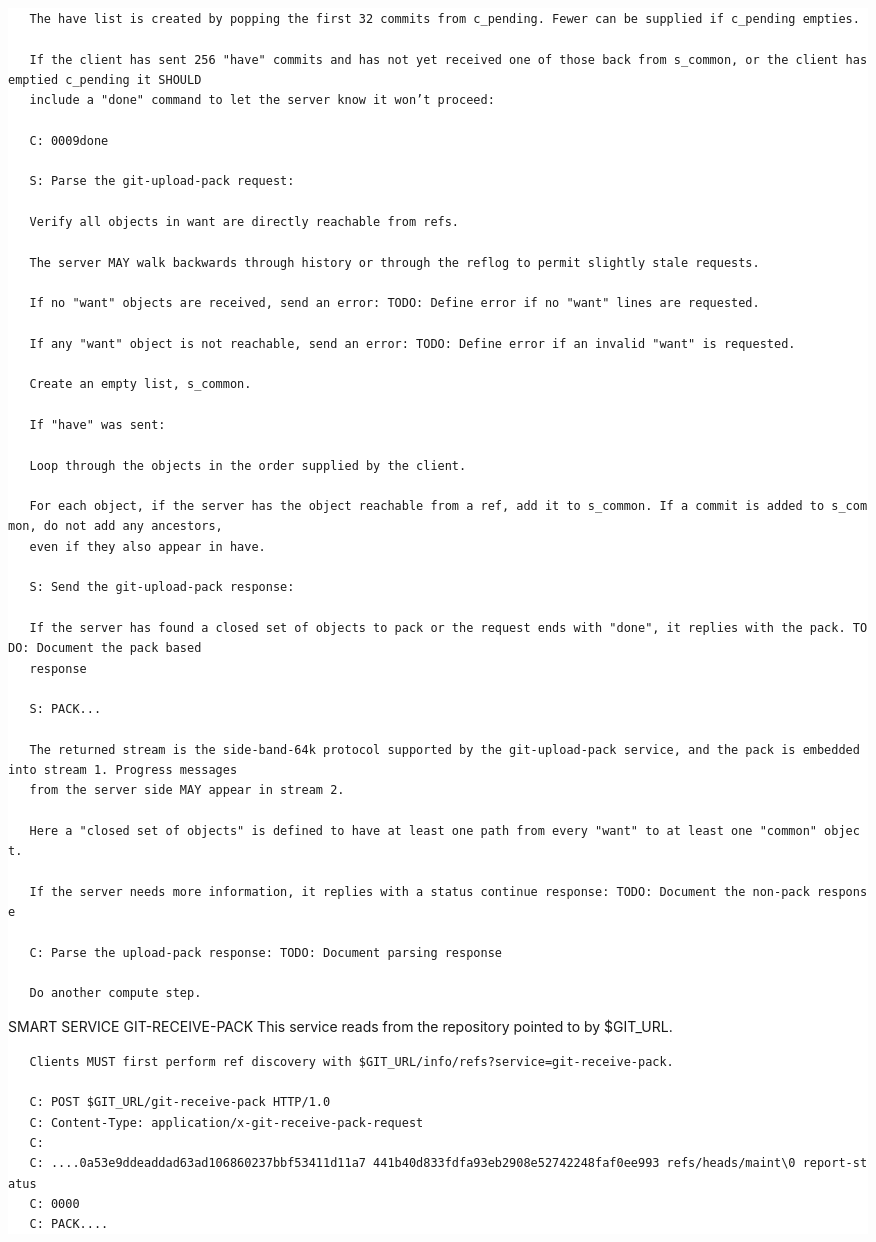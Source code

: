        The have list is created by popping the first 32 commits from c_pending. Fewer can be supplied if c_pending empties.

       If the client has sent 256 "have" commits and has not yet received one of those back from s_common, or the client has emptied c_pending it SHOULD
       include a "done" command to let the server know it won’t proceed:

	   C: 0009done

       S: Parse the git-upload-pack request:

       Verify all objects in want are directly reachable from refs.

       The server MAY walk backwards through history or through the reflog to permit slightly stale requests.

       If no "want" objects are received, send an error: TODO: Define error if no "want" lines are requested.

       If any "want" object is not reachable, send an error: TODO: Define error if an invalid "want" is requested.

       Create an empty list, s_common.

       If "have" was sent:

       Loop through the objects in the order supplied by the client.

       For each object, if the server has the object reachable from a ref, add it to s_common. If a commit is added to s_common, do not add any ancestors,
       even if they also appear in have.

       S: Send the git-upload-pack response:

       If the server has found a closed set of objects to pack or the request ends with "done", it replies with the pack. TODO: Document the pack based
       response

	   S: PACK...

       The returned stream is the side-band-64k protocol supported by the git-upload-pack service, and the pack is embedded into stream 1. Progress messages
       from the server side MAY appear in stream 2.

       Here a "closed set of objects" is defined to have at least one path from every "want" to at least one "common" object.

       If the server needs more information, it replies with a status continue response: TODO: Document the non-pack response

       C: Parse the upload-pack response: TODO: Document parsing response

       Do another compute step.

SMART SERVICE GIT-RECEIVE-PACK
       This service reads from the repository pointed to by $GIT_URL.

       Clients MUST first perform ref discovery with $GIT_URL/info/refs?service=git-receive-pack.

	   C: POST $GIT_URL/git-receive-pack HTTP/1.0
	   C: Content-Type: application/x-git-receive-pack-request
	   C:
	   C: ....0a53e9ddeaddad63ad106860237bbf53411d11a7 441b40d833fdfa93eb2908e52742248faf0ee993 refs/heads/maint\0 report-status
	   C: 0000
	   C: PACK....
